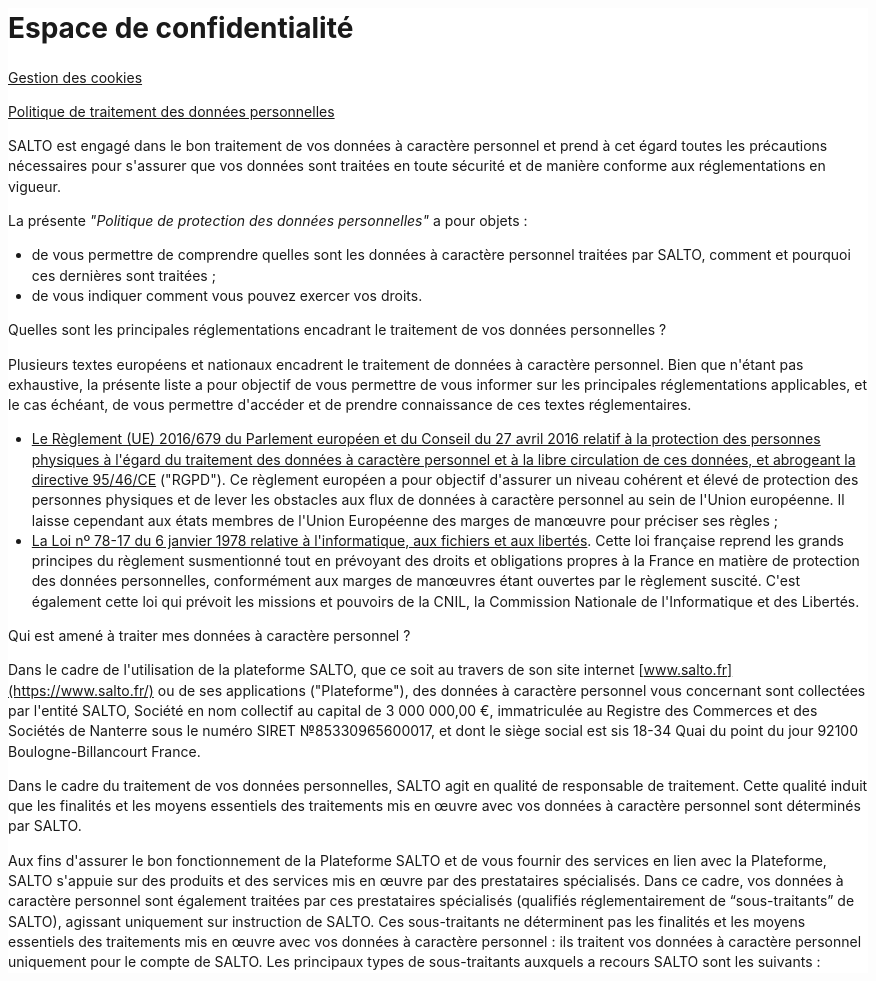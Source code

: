Espace de confidentialité
=========================

[Gestion des cookies](https://www.salto.fr/parametres-cookies)

[Politique de traitement des données personnelles](https://www.salto.fr/politique-de-confidentialite/politique-de-traitement-des-donnees-personnelles)

SALTO est engagé dans le bon traitement de vos données à caractère personnel et prend à cet égard toutes les précautions nécessaires pour s'assurer que vos données sont traitées en toute sécurité et de manière conforme aux réglementations en vigueur.

La présente _"Politique de protection des données personnelles"_ a pour objets :

* de vous permettre de comprendre quelles sont les données à caractère personnel traitées par SALTO, comment et pourquoi ces dernières sont traitées ;
* de vous indiquer comment vous pouvez exercer vos droits.

Quelles sont les principales réglementations encadrant le traitement de vos données personnelles ?

Plusieurs textes européens et nationaux encadrent le traitement de données à caractère personnel. Bien que n'étant pas exhaustive, la présente liste a pour objectif de vous permettre de vous informer sur les principales réglementations applicables, et le cas échéant, de vous permettre d'accéder et de prendre connaissance de ces textes réglementaires.  

* [Le Règlement (UE) 2016/679 du Parlement européen et du Conseil du 27 avril 2016 relatif à la protection des personnes physiques à l'égard du traitement des données à caractère personnel et à la libre circulation de ces données, et abrogeant la directive 95/46/CE](https://eur-lex.europa.eu/legal-content/FR/TXT/?uri=CELEX%3A32016R0679) ("RGPD"). Ce règlement européen a pour objectif d'assurer un niveau cohérent et élevé de protection des personnes physiques et de lever les obstacles aux flux de données à caractère personnel au sein de l'Union européenne. Il laisse cependant aux états membres de l'Union Européenne des marges de manœuvre pour préciser ses règles ;
* [La Loi nº 78-17 du 6 janvier 1978 relative à l'informatique, aux fichiers et aux libertés](https://www.legifrance.gouv.fr/affichTexte.do?cidTexte=JORFTEXT000000886460). Cette loi française reprend les grands principes du règlement susmentionné tout en prévoyant des droits et obligations propres à la France en matière de protection des données personnelles, conformément aux marges de manœuvres étant ouvertes par le règlement suscité. C'est également cette loi qui prévoit les missions et pouvoirs de la CNIL, la Commission Nationale de l'Informatique et des Libertés.

Qui est amené à traiter mes données à caractère personnel ?

Dans le cadre de l'utilisation de la plateforme SALTO, que ce soit au travers de son site internet [www.salto.fr](https://www.salto.fr/) ou de ses applications ("Plateforme"), des données à caractère personnel vous concernant sont collectées par l'entité SALTO, Société en nom collectif au capital de 3 000 000,00 €, immatriculée au Registre des Commerces et des Sociétés de Nanterre sous le numéro SIRET №85330965600017, et dont le siège social est sis 18-34 Quai du point du jour 92100 Boulogne-Billancourt France.

Dans le cadre du traitement de vos données personnelles, SALTO agit en qualité de responsable de traitement. Cette qualité induit que les finalités et les moyens essentiels des traitements mis en œuvre avec vos données à caractère personnel sont déterminés par SALTO.

Aux fins d'assurer le bon fonctionnement de la Plateforme SALTO et de vous fournir des services en lien avec la Plateforme, SALTO s'appuie sur des produits et des services mis en œuvre par des prestataires spécialisés. Dans ce cadre, vos données à caractère personnel sont également traitées par ces prestataires spécialisés (qualifiés réglementairement de “sous-traitants” de SALTO), agissant uniquement sur instruction de SALTO. Ces sous-traitants ne déterminent pas les finalités et les moyens essentiels des traitements mis en œuvre avec vos données à caractère personnel : ils traitent vos données à caractère personnel uniquement pour le compte de SALTO. Les principaux types de sous-traitants auxquels a recours SALTO sont les suivants :  
